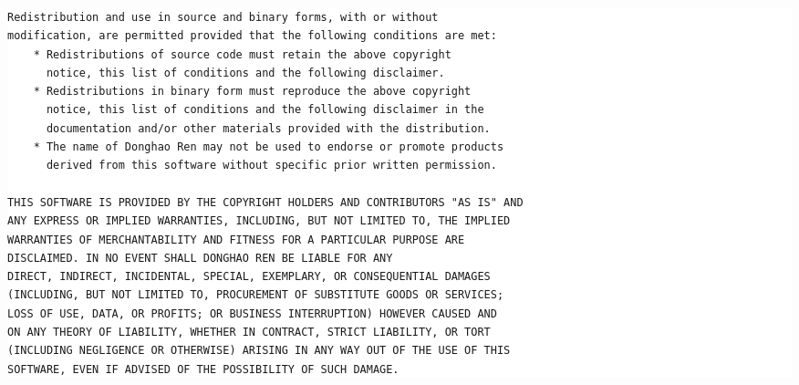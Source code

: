     Redistribution and use in source and binary forms, with or without
    modification, are permitted provided that the following conditions are met:
        * Redistributions of source code must retain the above copyright
          notice, this list of conditions and the following disclaimer.
        * Redistributions in binary form must reproduce the above copyright
          notice, this list of conditions and the following disclaimer in the
          documentation and/or other materials provided with the distribution.
        * The name of Donghao Ren may not be used to endorse or promote products
          derived from this software without specific prior written permission.

    THIS SOFTWARE IS PROVIDED BY THE COPYRIGHT HOLDERS AND CONTRIBUTORS "AS IS" AND
    ANY EXPRESS OR IMPLIED WARRANTIES, INCLUDING, BUT NOT LIMITED TO, THE IMPLIED
    WARRANTIES OF MERCHANTABILITY AND FITNESS FOR A PARTICULAR PURPOSE ARE
    DISCLAIMED. IN NO EVENT SHALL DONGHAO REN BE LIABLE FOR ANY
    DIRECT, INDIRECT, INCIDENTAL, SPECIAL, EXEMPLARY, OR CONSEQUENTIAL DAMAGES
    (INCLUDING, BUT NOT LIMITED TO, PROCUREMENT OF SUBSTITUTE GOODS OR SERVICES;
    LOSS OF USE, DATA, OR PROFITS; OR BUSINESS INTERRUPTION) HOWEVER CAUSED AND
    ON ANY THEORY OF LIABILITY, WHETHER IN CONTRACT, STRICT LIABILITY, OR TORT
    (INCLUDING NEGLIGENCE OR OTHERWISE) ARISING IN ANY WAY OUT OF THE USE OF THIS
    SOFTWARE, EVEN IF ADVISED OF THE POSSIBILITY OF SUCH DAMAGE.
